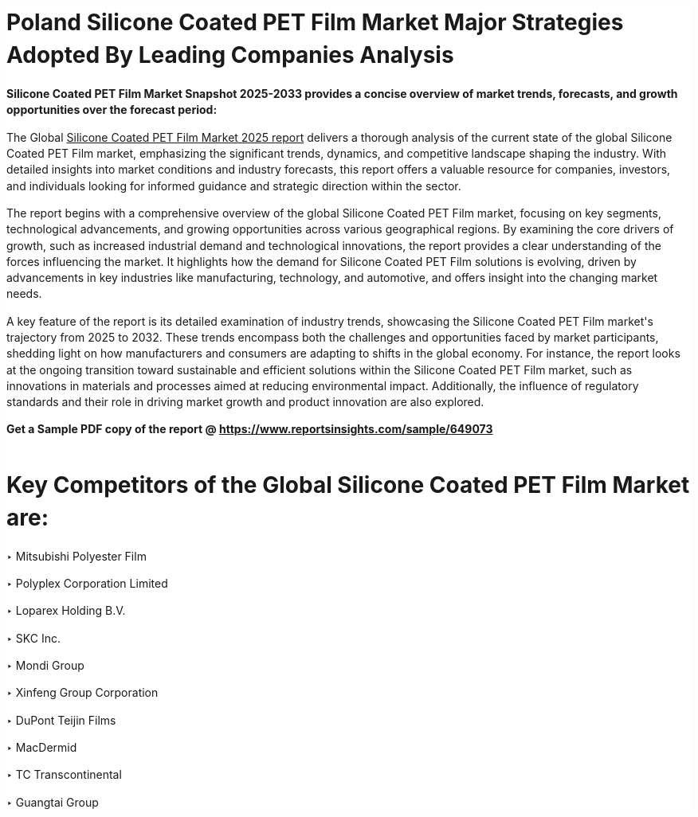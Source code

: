 # Poland Silicone Coated PET Film Market Major Strategies Adopted By Leading Companies Analysis

<strong>Silicone Coated PET Film Market Snapshot 2025-2033 provides a concise overview of market trends, forecasts, and growth opportunities over the forecast period:</strong>

The Global <a href=https://www.reportsinsights.com/sample/649073>Silicone Coated PET Film Market 2025 report</a> delivers a thorough analysis of the current state of the global Silicone Coated PET Film market, emphasizing the significant trends, dynamics, and competitive landscape shaping the industry. With detailed insights into market conditions and industry forecasts, this report offers a valuable resource for companies, investors, and individuals looking for informed guidance and strategic direction within the sector.

The report begins with a comprehensive overview of the global Silicone Coated PET Film market, focusing on key segments, technological advancements, and growing opportunities across various geographical regions. By examining the core drivers of growth, such as increased industrial demand and technological innovations, the report provides a clear understanding of the forces influencing the market. It highlights how the demand for Silicone Coated PET Film solutions is evolving, driven by advancements in key industries like manufacturing, technology, and automotive, and offers insight into the changing market needs.

A key feature of the report is its detailed examination of industry trends, showcasing the Silicone Coated PET Film market's trajectory from 2025 to 2032. These trends encompass both the challenges and opportunities faced by market participants, shedding light on how manufacturers and consumers are adapting to shifts in the global economy. For instance, the report looks at the ongoing transition toward sustainable and efficient solutions within the Silicone Coated PET Film market, such as innovations in materials and processes aimed at reducing environmental impact. Additionally, the influence of regulatory standards and their role in driving market growth and product innovation are also explored.

<strong>Get a Sample PDF copy of the report @ <a href=https://www.reportsinsights.com/sample/649073>https://www.reportsinsights.com/sample/649073</a></strong>

# <strong>Key Competitors of the Global Silicone Coated PET Film Market are:</strong>

‣ Mitsubishi Polyester Film

‣ Polyplex Corporation Limited

‣ Loparex Holding B.V.

‣ SKC Inc.

‣ Mondi Group

‣ Xinfeng Group Corporation

‣ DuPont Teijin Films

‣ MacDermid

‣ TC Transcontinental

‣ Guangtai Group
